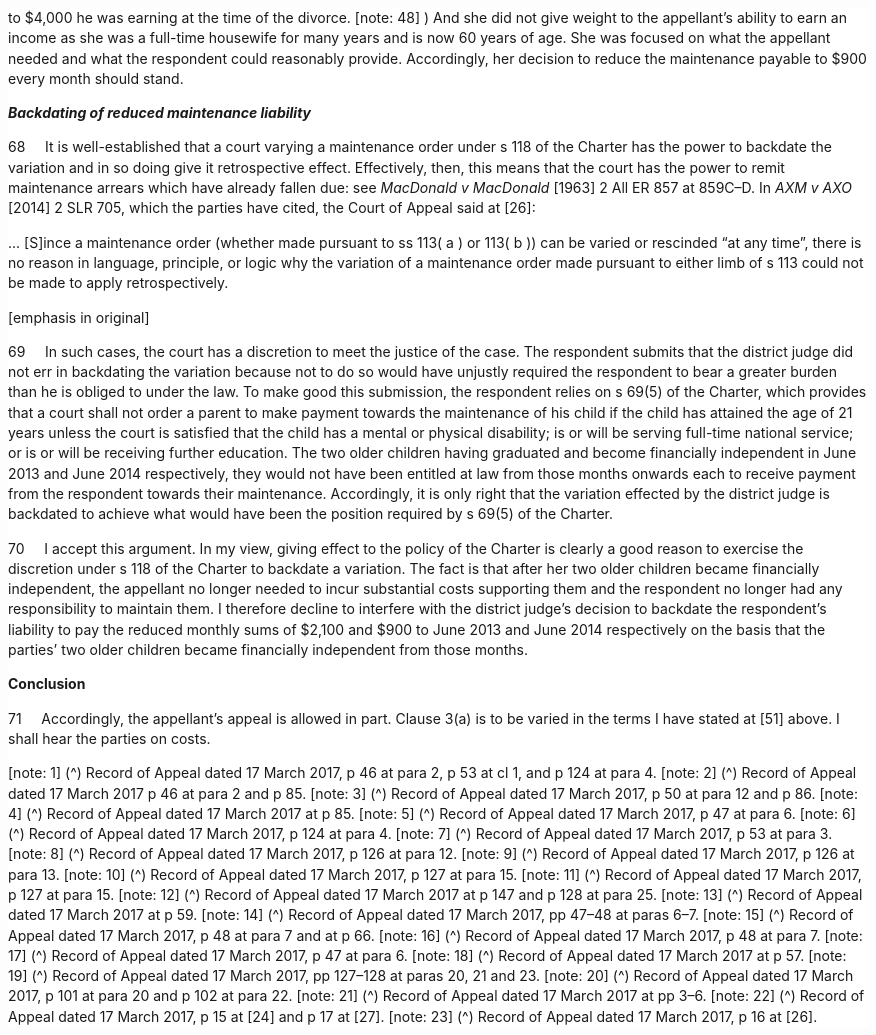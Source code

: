 to $4,000 he was earning at the time of the divorce. [note: 48] ) And she did not give weight to the appellant’s ability to earn an income as she was a full-time housewife for many years and is now 60 years of age. She was focused on what the appellant needed and what the respondent could reasonably provide. Accordingly, her decision to reduce the maintenance payable to $900 every month should stand. 

**_Backdating of reduced maintenance liability_** 

68     It is well-established that a court varying a maintenance order under s 118 of the Charter has the power to backdate the variation and in so doing give it retrospective effect. Effectively, then, this means that the court has the power to remit maintenance arrears which have already fallen due: see _MacDonald v MacDonald_ [1963] 2 All ER 857 at 859C–D. In _AXM v AXO_ <span class="citation">[2014] 2 SLR 705</span>, which the parties have cited, the Court of Appeal said at [26]: 

 ... [S]ince a maintenance order (whether made pursuant to ss 113( a ) or 113( b )) can be varied or rescinded “at any time”, there is no reason in language, principle, or logic why the variation of a maintenance order made pursuant to either limb of s 113 could not be made to apply retrospectively. 

 [emphasis in original] 

69     In such cases, the court has a discretion to meet the justice of the case. The respondent submits that the district judge did not err in backdating the variation because not to do so would have unjustly required the respondent to bear a greater burden than he is obliged to under the law. To make good this submission, the respondent relies on s 69(5) of the Charter, which provides that a court shall not order a parent to make payment towards the maintenance of his child if the child has attained the age of 21 years unless the court is satisfied that the child has a mental or physical disability; is or will be serving full-time national service; or is or will be receiving further education. The two older children having graduated and become financially independent in June 2013 and June 2014 respectively, they would not have been entitled at law from those months onwards each to receive payment from the respondent towards their maintenance. Accordingly, it is only right that the variation effected by the district judge is backdated to achieve what would have been the position required by s 69(5) of the Charter. 

70     I accept this argument. In my view, giving effect to the policy of the Charter is clearly a good reason to exercise the discretion under s 118 of the Charter to backdate a variation. The fact is that after her two older children became financially independent, the appellant no longer needed to incur substantial costs supporting them and the respondent no longer had any responsibility to maintain them. I therefore decline to interfere with the district judge’s decision to backdate the respondent’s liability to pay the reduced monthly sums of $2,100 and $900 to June 2013 and June 2014 respectively on the basis that the parties’ two older children became financially independent from those months. 

**Conclusion** 

71     Accordingly, the appellant’s appeal is allowed in part. Clause 3(a) is to be varied in the terms I have stated at [51] above. I shall hear the parties on costs. 


[note: 1] (^) Record of Appeal dated 17 March 2017, p 46 at para 2, p 53 at cl 1, and p 124 at para 4. [note: 2] (^) Record of Appeal dated 17 March 2017 p 46 at para 2 and p 85. [note: 3] (^) Record of Appeal dated 17 March 2017, p 50 at para 12 and p 86. [note: 4] (^) Record of Appeal dated 17 March 2017 at p 85. [note: 5] (^) Record of Appeal dated 17 March 2017, p 47 at para 6. [note: 6] (^) Record of Appeal dated 17 March 2017, p 124 at para 4. [note: 7] (^) Record of Appeal dated 17 March 2017, p 53 at para 3. [note: 8] (^) Record of Appeal dated 17 March 2017, p 126 at para 12. [note: 9] (^) Record of Appeal dated 17 March 2017, p 126 at para 13. [note: 10] (^) Record of Appeal dated 17 March 2017, p 127 at para 15. [note: 11] (^) Record of Appeal dated 17 March 2017, p 127 at para 15. [note: 12] (^) Record of Appeal dated 17 March 2017 at p 147 and p 128 at para 25. [note: 13] (^) Record of Appeal dated 17 March 2017 at p 59. [note: 14] (^) Record of Appeal dated 17 March 2017, pp 47–48 at paras 6–7. [note: 15] (^) Record of Appeal dated 17 March 2017, p 48 at para 7 and at p 66. [note: 16] (^) Record of Appeal dated 17 March 2017, p 48 at para 7. [note: 17] (^) Record of Appeal dated 17 March 2017, p 47 at para 6. [note: 18] (^) Record of Appeal dated 17 March 2017 at p 57. [note: 19] (^) Record of Appeal dated 17 March 2017, pp 127–128 at paras 20, 21 and 23. [note: 20] (^) Record of Appeal dated 17 March 2017, p 101 at para 20 and p 102 at para 22. [note: 21] (^) Record of Appeal dated 17 March 2017 at pp 3–6. [note: 22] (^) Record of Appeal dated 17 March 2017, p 15 at [24] and p 17 at [27]. [note: 23] (^) Record of Appeal dated 17 March 2017, p 16 at [26]. 


 [Respondent]: $300/
 [Appellant]: $318/